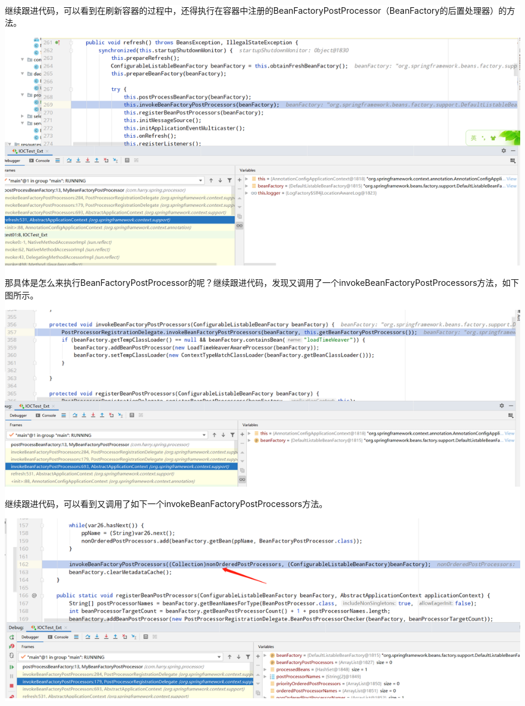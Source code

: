 继续跟进代码，可以看到在刷新容器的过程中，还得执行在容器中注册的BeanFactoryPostProcessor（BeanFactory的后置处理器）的方法。

![image-20210928194155927](images\image-20210928194155927.png)

那具体是怎么来执行BeanFactoryPostProcessor的呢？继续跟进代码，发现又调用了一个invokeBeanFactoryPostProcessors方法，如下图所示。

![image-20210928194247846](images\image-20210928194247846.png)

继续跟进代码，可以看到又调用了如下一个invokeBeanFactoryPostProcessors方法。

![image-20210928194347009](images\image-20210928194347009.png)
